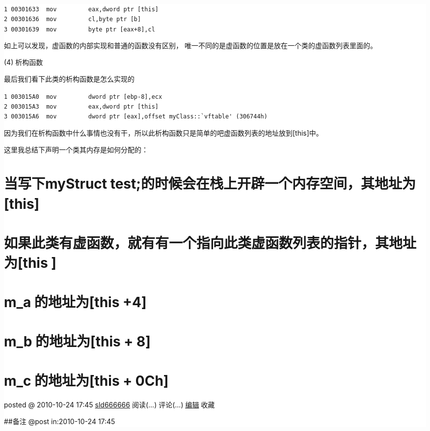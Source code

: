     1 00301633  mov         eax,dword ptr [this]    
    2 00301636  mov         cl,byte ptr [b]    
    3 00301639  mov         byte ptr [eax+8],cl 

如上可以发现，虚函数的内部实现和普通的函数没有区别， 唯一不同的是虚函数的位置是放在一个类的虚函数列表里面的。

(4) 析构函数

最后我们看下此类的析构函数是怎么实现的

    1 003015A0  mov         dword ptr [ebp-8],ecx    
    2 003015A3  mov         eax,dword ptr [this]    
    3 003015A6  mov         dword ptr [eax],offset myClass::`vftable' (306744h) 

因为我们在析构函数中什么事情也没有干，所以此析构函数只是简单的吧虚函数列表的地址放到[this]中。

这里我总结下声明一个类其内存是如何分配的：

# 当写下myStruct test;的时候会在栈上开辟一个内存空间，其地址为[this]

# 如果此类有虚函数，就有有一个指向此类虚函数列表的指针，其地址为[this ]

# m_a 的地址为[this +4]

# m_b 的地址为[this + 8]

# m_c 的地址为[this + 0Ch]

posted @ 2010-10-24 17:45 [sld666666](http://www.cnblogs.com/sld666666/)
阅读(...) 评论(...) [编辑](https://i.cnblogs.com/EditPosts.aspx?postid=1859819) 收藏

##备注 
 @post in:2010-10-24 17:45